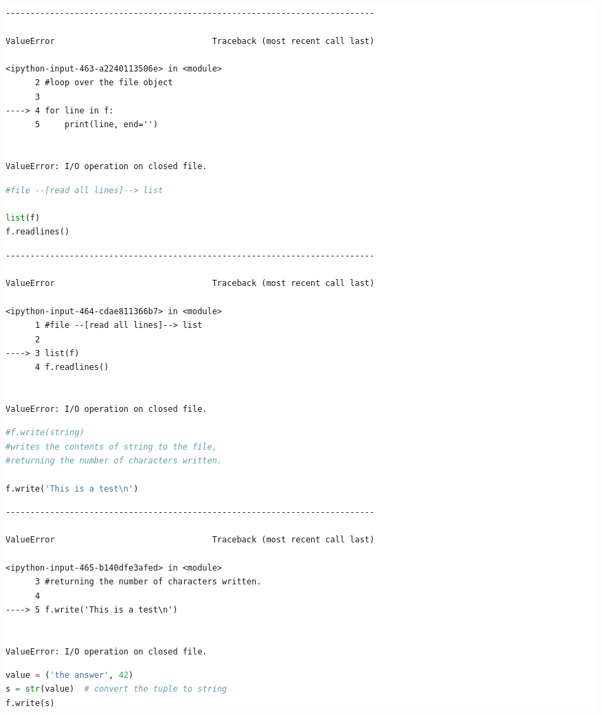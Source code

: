 
    ---------------------------------------------------------------------------

    ValueError                                Traceback (most recent call last)

    <ipython-input-463-a2240113506e> in <module>
          2 #loop over the file object
          3 
    ----> 4 for line in f:
          5     print(line, end='')


    ValueError: I/O operation on closed file.



```python
#file --[read all lines]--> list 

list(f)
f.readlines()
```


    ---------------------------------------------------------------------------

    ValueError                                Traceback (most recent call last)

    <ipython-input-464-cdae811366b7> in <module>
          1 #file --[read all lines]--> list
          2 
    ----> 3 list(f)
          4 f.readlines()


    ValueError: I/O operation on closed file.



```python
#f.write(string)
#writes the contents of string to the file, 
#returning the number of characters written.

f.write('This is a test\n')
```


    ---------------------------------------------------------------------------

    ValueError                                Traceback (most recent call last)

    <ipython-input-465-b140dfe3afed> in <module>
          3 #returning the number of characters written.
          4 
    ----> 5 f.write('This is a test\n')
    

    ValueError: I/O operation on closed file.



```python
value = ('the answer', 42)
s = str(value)  # convert the tuple to string
f.write(s)
```

